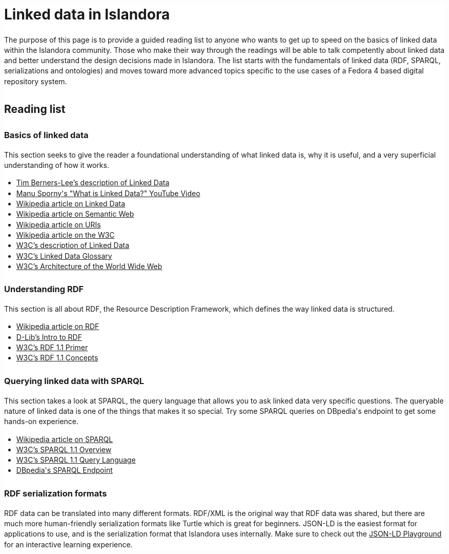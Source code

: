 # Linked data in Islandora
The purpose of this page is to provide a guided reading list to anyone who wants to get up to speed on the basics of linked data within the Islandora community. Those who make their way through the readings will be able to talk competently about linked data and better understand the design decisions made in Islandora. The list starts with the fundamentals of linked data (RDF, SPARQL, serializations and ontologies) and moves toward more advanced topics specific to the use cases of a Fedora 4 based digital repository system.

## Reading list

### Basics of linked data
This section seeks to give the reader a foundational understanding of what linked data is, why it is useful, and a very superficial understanding of how it works.

- [Tim Berners-Lee’s description of Linked Data](https://www.w3.org/DesignIssues/LinkedData.html)
- [Manu Sporny's "What is Linked Data?" YouTube Video](https://www.youtube.com/watch?v=4x_xzT5eF5Q)
- [Wikipedia article on Linked Data](https://en.wikipedia.org/wiki/Linked_data)
- [Wikipedia article on Semantic Web](https://en.wikipedia.org/wiki/Semantic_Web)
- [Wikipedia article on URIs](https://en.wikipedia.org/wiki/Uniform_Resource_Identifier)
- [Wikipedia article on the W3C](https://en.wikipedia.org/wiki/World_Wide_Web_Consortium)
- [W3C’s description of Linked Data](https://www.w3.org/standards/semanticweb/data)
- [W3C’s Linked Data Glossary](https://www.w3.org/TR/ld-glossary/)
- [W3C’s Architecture of the World Wide Web](https://www.w3.org/TR/webarch/)

### Understanding RDF
This section is all about RDF, the Resource Description Framework, which defines the way linked data is structured.

- [Wikipedia article on RDF](https://en.wikipedia.org/wiki/Resource_Description_Framework)
- [D-Lib’s Intro to RDF](http://www.dlib.org/dlib/may98/miller/05miller.html)
- [W3C’s RDF 1.1 Primer](https://www.w3.org/TR/rdf11-primer/)
- [W3C’s RDF 1.1 Concepts](https://www.w3.org/TR/rdf11-concepts/)

### Querying linked data with SPARQL
This section takes a look at SPARQL, the query language that allows you to ask linked data very specific questions. The queryable nature of linked data is one of the things that makes it so special. Try some SPARQL queries on DBpedia's endpoint to get some hands-on experience.

- [Wikipedia article on SPARQL](https://en.wikipedia.org/wiki/SPARQL)
- [W3C’s SPARQL 1.1 Overview](https://www.w3.org/TR/sparql11-overview/)
- [W3C’s SPARQL 1.1 Query Language](https://www.w3.org/TR/sparql11-query/)
- [DBpedia's SPARQL Endpoint](https://dbpedia.org/sparql)

### RDF serialization formats
RDF data can be translated into many different formats. RDF/XML is the original way that RDF data was shared, but there are much more human-friendly serialization formats like Turtle which is great for beginners. JSON-LD is the easiest format for applications to use, and is the serialization format that Islandora uses internally. Make sure to check out the [JSON-LD Playground](http://json-ld.org/playground/) for an interactive learning experience.
